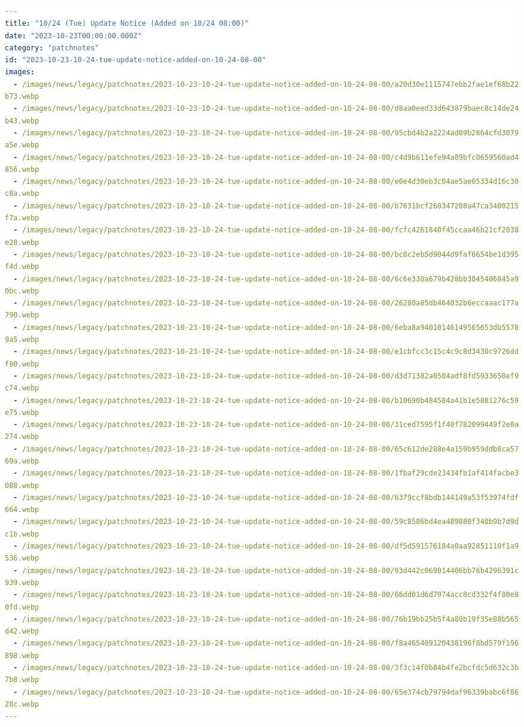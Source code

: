 ```yaml
---
title: "10/24 (Tue) Update Notice (Added on 10/24 08:00)"
date: "2023-10-23T00:00:00.000Z"
category: "patchnotes"
id: "2023-10-23-10-24-tue-update-notice-added-on-10-24-08-00"
images:
  - /images/news/legacy/patchnotes/2023-10-23-10-24-tue-update-notice-added-on-10-24-08-00/a20d30e1115747ebb2fae1ef68b22b73.webp
  - /images/news/legacy/patchnotes/2023-10-23-10-24-tue-update-notice-added-on-10-24-08-00/d8aa0eed33d643879baec8c14de24b43.webp
  - /images/news/legacy/patchnotes/2023-10-23-10-24-tue-update-notice-added-on-10-24-08-00/95cbd4b2a2224ad09b2864cfd3079a5e.webp
  - /images/news/legacy/patchnotes/2023-10-23-10-24-tue-update-notice-added-on-10-24-08-00/c4d9b611efe94a89bfc0659560ad4856.webp
  - /images/news/legacy/patchnotes/2023-10-23-10-24-tue-update-notice-added-on-10-24-08-00/e0e4d30eb3c04ae5ae05334d16c30c8a.webp
  - /images/news/legacy/patchnotes/2023-10-23-10-24-tue-update-notice-added-on-10-24-08-00/b7631bcf260347208a47ca3400215f7a.webp
  - /images/news/legacy/patchnotes/2023-10-23-10-24-tue-update-notice-added-on-10-24-08-00/fcfc4261840f45ccaa46b21cf2038e28.webp
  - /images/news/legacy/patchnotes/2023-10-23-10-24-tue-update-notice-added-on-10-24-08-00/bc8c2eb5d9044d9faf6654be1d395f4d.webp
  - /images/news/legacy/patchnotes/2023-10-23-10-24-tue-update-notice-added-on-10-24-08-00/6c6e330a679b428bb3045406845a90bc.webp
  - /images/news/legacy/patchnotes/2023-10-23-10-24-tue-update-notice-added-on-10-24-08-00/26280a85db464032b6eccaaac177a790.webp
  - /images/news/legacy/patchnotes/2023-10-23-10-24-tue-update-notice-added-on-10-24-08-00/6eba8a94010146149565653db55789a5.webp
  - /images/news/legacy/patchnotes/2023-10-23-10-24-tue-update-notice-added-on-10-24-08-00/e1cbfcc3c15c4c9c8d3430c9726ddf80.webp
  - /images/news/legacy/patchnotes/2023-10-23-10-24-tue-update-notice-added-on-10-24-08-00/d3d71382a0504adf8fd5933658ef9c74.webp
  - /images/news/legacy/patchnotes/2023-10-23-10-24-tue-update-notice-added-on-10-24-08-00/b10690b484584a41b1e5881276c59e75.webp
  - /images/news/legacy/patchnotes/2023-10-23-10-24-tue-update-notice-added-on-10-24-08-00/31ced7595f1f40f782099449f2e0a274.webp
  - /images/news/legacy/patchnotes/2023-10-23-10-24-tue-update-notice-added-on-10-24-08-00/65c612de288e4a159b959ddb8ca5769a.webp
  - /images/news/legacy/patchnotes/2023-10-23-10-24-tue-update-notice-added-on-10-24-08-00/1fbaf29cde23434fb1af414facbe3088.webp
  - /images/news/legacy/patchnotes/2023-10-23-10-24-tue-update-notice-added-on-10-24-08-00/6379ccf8bdb144149a53f53974fdf664.webp
  - /images/news/legacy/patchnotes/2023-10-23-10-24-tue-update-notice-added-on-10-24-08-00/59c8586bd4ea489880f340b9b7d9dc1b.webp
  - /images/news/legacy/patchnotes/2023-10-23-10-24-tue-update-notice-added-on-10-24-08-00/df5d591576184a0aa92851110f1a9536.webp
  - /images/news/legacy/patchnotes/2023-10-23-10-24-tue-update-notice-added-on-10-24-08-00/93d442c069014406bb76b4296391c939.webp
  - /images/news/legacy/patchnotes/2023-10-23-10-24-tue-update-notice-added-on-10-24-08-00/66dd01d6d7974acc8cd332f4f80e80fd.webp
  - /images/news/legacy/patchnotes/2023-10-23-10-24-tue-update-notice-added-on-10-24-08-00/76b19bb25b5f4a80b19f35e88b565d42.webp
  - /images/news/legacy/patchnotes/2023-10-23-10-24-tue-update-notice-added-on-10-24-08-00/f8a465409120438196f8bd579f196898.webp
  - /images/news/legacy/patchnotes/2023-10-23-10-24-tue-update-notice-added-on-10-24-08-00/3f3c14f0b84b4fe2bcfdc5d632c3b7b8.webp
  - /images/news/legacy/patchnotes/2023-10-23-10-24-tue-update-notice-added-on-10-24-08-00/65e374cb79794daf96339babc6f8628c.webp
---
```
